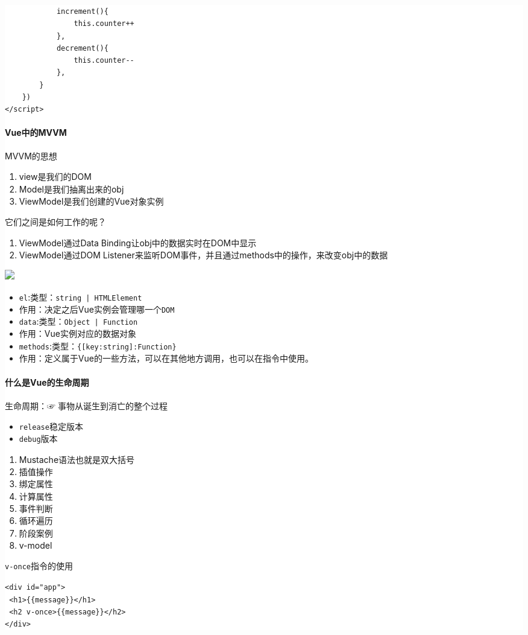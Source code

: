 ```
            increment(){
                this.counter++
            },
            decrement(){
                this.counter--
            },
        }
    })
</script>
```

#### Vue中的MVVM

MVVM的思想

1. view是我们的DOM
2. Model是我们抽离出来的obj
3. ViewModel是我们创建的Vue对象实例

它们之间是如何工作的呢？

1. ViewModel通过Data Binding让obj中的数据实时在DOM中显示
2. ViewModel通过DOM Listener来监听DOM事件，并且通过methods中的操作，来改变obj中的数据

![](//p3-juejin.byteimg.com/tos-cn-i-k3u1fbpfcp/a20368f2b5b8415b8b9e54acdc418a4d~tplv-k3u1fbpfcp-zoom-1.image)

- `el`:类型：`string | HTMLElement`
- 作用：决定之后Vue实例会管理哪一个`DOM`
- `data`:类型：`Object | Function`
- 作用：Vue实例对应的数据对象 
- `methods`:类型：`{[key:string]:Function}`
- 作用：定义属于Vue的一些方法，可以在其他地方调用，也可以在指令中使用。

#### 什么是Vue的生命周期

生命周期：☞ 事物从诞生到消亡的整个过程

- `release`稳定版本
- `debug`版本

1. Mustache语法也就是双大括号
2. 插值操作
3. 绑定属性
4. 计算属性
5. 事件判断
6. 循环遍历
7. 阶段案例
8. v-model

`v-once`指令的使用

```
<div id="app">
 <h1>{{message}}</h1>
 <h2 v-once>{{message}}</h2>
</div>
```
